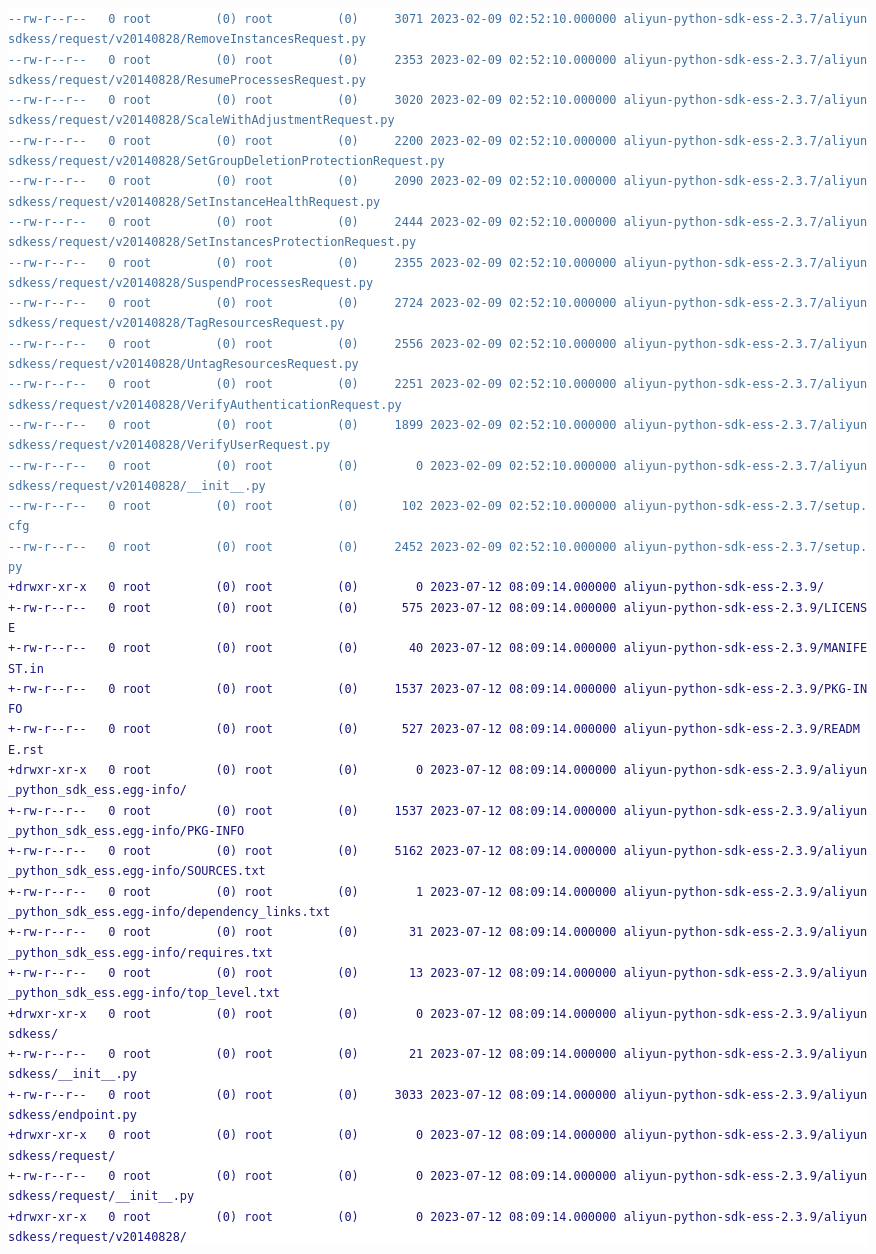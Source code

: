 ```diff
--rw-r--r--   0 root         (0) root         (0)     3071 2023-02-09 02:52:10.000000 aliyun-python-sdk-ess-2.3.7/aliyunsdkess/request/v20140828/RemoveInstancesRequest.py
--rw-r--r--   0 root         (0) root         (0)     2353 2023-02-09 02:52:10.000000 aliyun-python-sdk-ess-2.3.7/aliyunsdkess/request/v20140828/ResumeProcessesRequest.py
--rw-r--r--   0 root         (0) root         (0)     3020 2023-02-09 02:52:10.000000 aliyun-python-sdk-ess-2.3.7/aliyunsdkess/request/v20140828/ScaleWithAdjustmentRequest.py
--rw-r--r--   0 root         (0) root         (0)     2200 2023-02-09 02:52:10.000000 aliyun-python-sdk-ess-2.3.7/aliyunsdkess/request/v20140828/SetGroupDeletionProtectionRequest.py
--rw-r--r--   0 root         (0) root         (0)     2090 2023-02-09 02:52:10.000000 aliyun-python-sdk-ess-2.3.7/aliyunsdkess/request/v20140828/SetInstanceHealthRequest.py
--rw-r--r--   0 root         (0) root         (0)     2444 2023-02-09 02:52:10.000000 aliyun-python-sdk-ess-2.3.7/aliyunsdkess/request/v20140828/SetInstancesProtectionRequest.py
--rw-r--r--   0 root         (0) root         (0)     2355 2023-02-09 02:52:10.000000 aliyun-python-sdk-ess-2.3.7/aliyunsdkess/request/v20140828/SuspendProcessesRequest.py
--rw-r--r--   0 root         (0) root         (0)     2724 2023-02-09 02:52:10.000000 aliyun-python-sdk-ess-2.3.7/aliyunsdkess/request/v20140828/TagResourcesRequest.py
--rw-r--r--   0 root         (0) root         (0)     2556 2023-02-09 02:52:10.000000 aliyun-python-sdk-ess-2.3.7/aliyunsdkess/request/v20140828/UntagResourcesRequest.py
--rw-r--r--   0 root         (0) root         (0)     2251 2023-02-09 02:52:10.000000 aliyun-python-sdk-ess-2.3.7/aliyunsdkess/request/v20140828/VerifyAuthenticationRequest.py
--rw-r--r--   0 root         (0) root         (0)     1899 2023-02-09 02:52:10.000000 aliyun-python-sdk-ess-2.3.7/aliyunsdkess/request/v20140828/VerifyUserRequest.py
--rw-r--r--   0 root         (0) root         (0)        0 2023-02-09 02:52:10.000000 aliyun-python-sdk-ess-2.3.7/aliyunsdkess/request/v20140828/__init__.py
--rw-r--r--   0 root         (0) root         (0)      102 2023-02-09 02:52:10.000000 aliyun-python-sdk-ess-2.3.7/setup.cfg
--rw-r--r--   0 root         (0) root         (0)     2452 2023-02-09 02:52:10.000000 aliyun-python-sdk-ess-2.3.7/setup.py
+drwxr-xr-x   0 root         (0) root         (0)        0 2023-07-12 08:09:14.000000 aliyun-python-sdk-ess-2.3.9/
+-rw-r--r--   0 root         (0) root         (0)      575 2023-07-12 08:09:14.000000 aliyun-python-sdk-ess-2.3.9/LICENSE
+-rw-r--r--   0 root         (0) root         (0)       40 2023-07-12 08:09:14.000000 aliyun-python-sdk-ess-2.3.9/MANIFEST.in
+-rw-r--r--   0 root         (0) root         (0)     1537 2023-07-12 08:09:14.000000 aliyun-python-sdk-ess-2.3.9/PKG-INFO
+-rw-r--r--   0 root         (0) root         (0)      527 2023-07-12 08:09:14.000000 aliyun-python-sdk-ess-2.3.9/README.rst
+drwxr-xr-x   0 root         (0) root         (0)        0 2023-07-12 08:09:14.000000 aliyun-python-sdk-ess-2.3.9/aliyun_python_sdk_ess.egg-info/
+-rw-r--r--   0 root         (0) root         (0)     1537 2023-07-12 08:09:14.000000 aliyun-python-sdk-ess-2.3.9/aliyun_python_sdk_ess.egg-info/PKG-INFO
+-rw-r--r--   0 root         (0) root         (0)     5162 2023-07-12 08:09:14.000000 aliyun-python-sdk-ess-2.3.9/aliyun_python_sdk_ess.egg-info/SOURCES.txt
+-rw-r--r--   0 root         (0) root         (0)        1 2023-07-12 08:09:14.000000 aliyun-python-sdk-ess-2.3.9/aliyun_python_sdk_ess.egg-info/dependency_links.txt
+-rw-r--r--   0 root         (0) root         (0)       31 2023-07-12 08:09:14.000000 aliyun-python-sdk-ess-2.3.9/aliyun_python_sdk_ess.egg-info/requires.txt
+-rw-r--r--   0 root         (0) root         (0)       13 2023-07-12 08:09:14.000000 aliyun-python-sdk-ess-2.3.9/aliyun_python_sdk_ess.egg-info/top_level.txt
+drwxr-xr-x   0 root         (0) root         (0)        0 2023-07-12 08:09:14.000000 aliyun-python-sdk-ess-2.3.9/aliyunsdkess/
+-rw-r--r--   0 root         (0) root         (0)       21 2023-07-12 08:09:14.000000 aliyun-python-sdk-ess-2.3.9/aliyunsdkess/__init__.py
+-rw-r--r--   0 root         (0) root         (0)     3033 2023-07-12 08:09:14.000000 aliyun-python-sdk-ess-2.3.9/aliyunsdkess/endpoint.py
+drwxr-xr-x   0 root         (0) root         (0)        0 2023-07-12 08:09:14.000000 aliyun-python-sdk-ess-2.3.9/aliyunsdkess/request/
+-rw-r--r--   0 root         (0) root         (0)        0 2023-07-12 08:09:14.000000 aliyun-python-sdk-ess-2.3.9/aliyunsdkess/request/__init__.py
+drwxr-xr-x   0 root         (0) root         (0)        0 2023-07-12 08:09:14.000000 aliyun-python-sdk-ess-2.3.9/aliyunsdkess/request/v20140828/
```